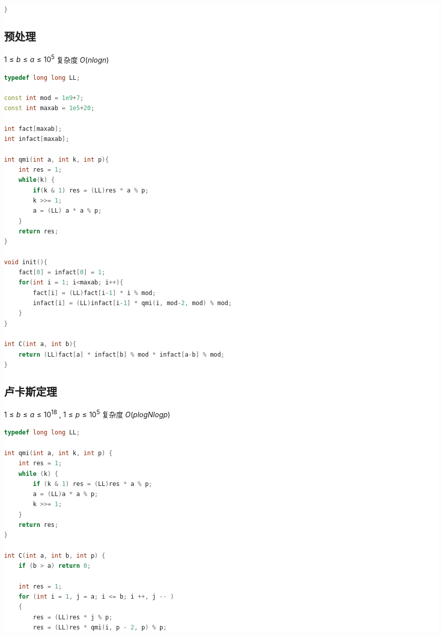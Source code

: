 ```cpp
}
```

## 预处理

$1 \leq b \leq a \leq {10}^{5}$  复杂度 $O(nlogn)$

```cpp
typedef long long LL;

const int mod = 1e9+7;
const int maxab = 1e5+20;

int fact[maxab];
int infact[maxab];

int qmi(int a, int k, int p){
    int res = 1;
    while(k) {
        if(k & 1) res = (LL)res * a % p;
        k >>= 1;
        a = (LL) a * a % p;
    }
    return res;
}

void init(){
    fact[0] = infact[0] = 1;
    for(int i = 1; i<maxab; i++){
        fact[i] = (LL)fact[i-1] * i % mod;
        infact[i] = (LL)infact[i-1] * qmi(i, mod-2, mod) % mod;
    }
}

int C(int a, int b){
    return (LL)fact[a] * infact[b] % mod * infact[a-b] % mod;
}
```

## 卢卡斯定理

$1 \leq b \leq a \leq {10}^{18}$ , $1 \leq p \leq 10^{5}$  复杂度 $O(plogNlogp)$

```cpp
typedef long long LL;

int qmi(int a, int k, int p) {
    int res = 1;
    while (k) {
        if (k & 1) res = (LL)res * a % p;
        a = (LL)a * a % p;
        k >>= 1;
    }
    return res;
}

int C(int a, int b, int p) {
    if (b > a) return 0;

    int res = 1;
    for (int i = 1, j = a; i <= b; i ++, j -- )
    {
        res = (LL)res * j % p;
        res = (LL)res * qmi(i, p - 2, p) % p;
```